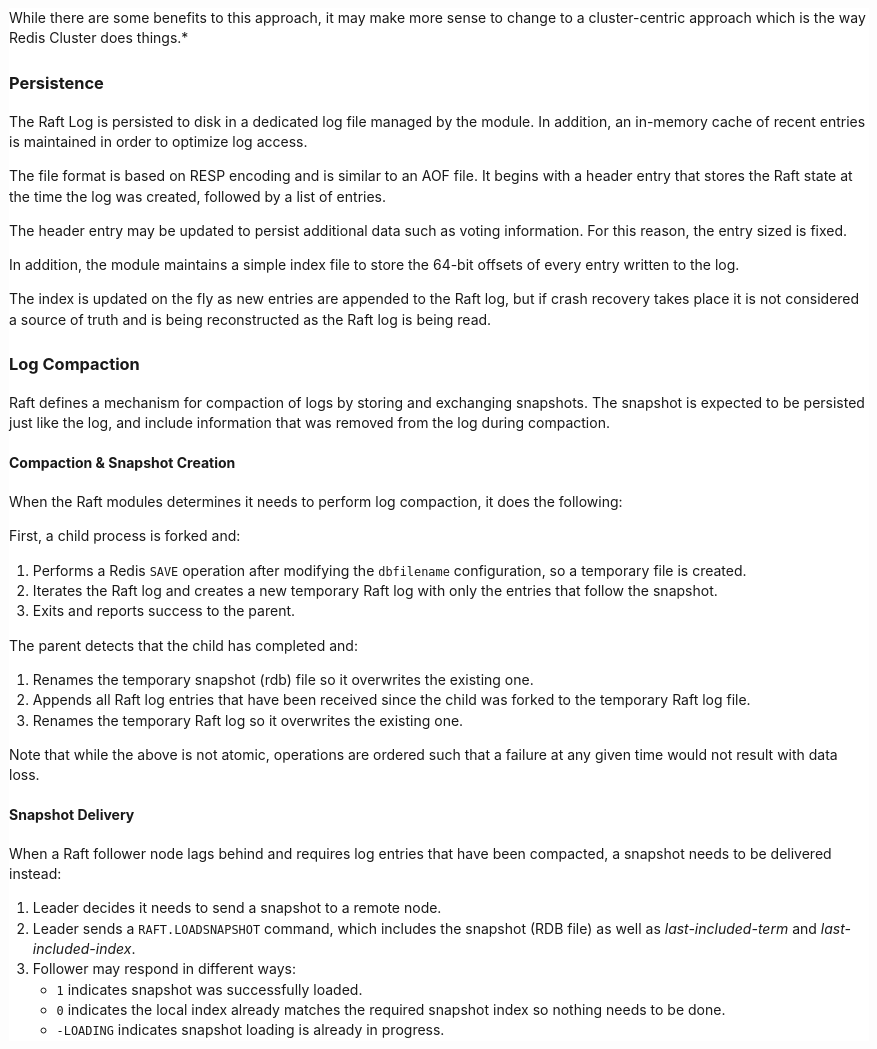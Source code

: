 While there are some benefits to this approach, it may make more sense to change
to a cluster-centric approach which is the way Redis Cluster does things.*

### Persistence

The Raft Log is persisted to disk in a dedicated log file managed by the module.
In addition, an in-memory cache of recent entries is maintained in order to
optimize log access.

The file format is based on RESP encoding and is similar to an AOF file. It
begins with a header entry that stores the Raft state at the time the log was
created, followed by a list of entries.

The header entry may be updated to persist additional data such as voting
information. For this reason, the entry sized is fixed.

In addition, the module maintains a simple index file to store the 64-bit
offsets of every entry written to the log.

The index is updated on the fly as new entries are appended to the Raft log, but
if crash recovery takes place it is not considered a source of truth and is
being reconstructed as the Raft log is being read.

### Log Compaction

Raft defines a mechanism for compaction of logs by storing and exchanging
snapshots. The snapshot is expected to be persisted just like the log, and
include information that was removed from the log during compaction.

#### Compaction & Snapshot Creation

When the Raft modules determines it needs to perform log compaction, it does the
following:

First, a child process is forked and:
1. Performs a Redis `SAVE` operation after modifying the `dbfilename`
   configuration, so a temporary file is created.
2. Iterates the Raft log and creates a new temporary Raft log with only the
   entries that follow the snapshot.
3. Exits and reports success to the parent.

The parent detects that the child has completed and:
1. Renames the temporary snapshot (rdb) file so it overwrites the existing one.
2. Appends all Raft log entries that have been received since the child was
   forked to the temporary Raft log file.
3. Renames the temporary Raft log so it overwrites the existing one.

Note that while the above is not atomic, operations are ordered such that a
failure at any given time would not result with data loss.

#### Snapshot Delivery

When a Raft follower node lags behind and requires log entries that have been
compacted, a snapshot needs to be delivered instead:

1. Leader decides it needs to send a snapshot to a remote node.
2. Leader sends a `RAFT.LOADSNAPSHOT` command, which includes the snapshot (RDB
   file) as well as *last-included-term* and *last-included-index*.
3. Follower may respond in different ways:
   * `1` indicates snapshot was successfully loaded.
   * `0` indicates the local index already matches the required snapshot index
     so nothing needs to be done.
   * `-LOADING` indicates snapshot loading is already in progress.

